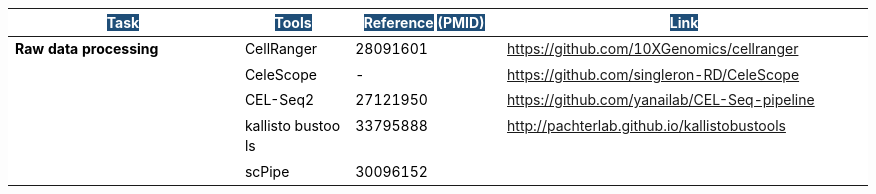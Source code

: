 
<table class="tg" style="undefined;table-layout: fixed; width: 1261px">
<colgroup>
<col style="width: 338px">
<col style="width: 156px">
<col style="width: 218px">
<col style="width: 549px">
</colgroup>
<thead>
  <tr>
    <th class="tg-so9n"><span style="font-weight:700;font-style:normal;text-decoration:none;color:#FFF;background-color:#1F4E78">Task</span></th>
    <th class="tg-so9n"><span style="font-weight:700;font-style:normal;text-decoration:none;color:#FFF;background-color:#1F4E78">Tools</span></th>
    <th class="tg-idp3"><span style="font-weight:700;font-style:normal;text-decoration:none;color:#FFF;background-color:#1F4E78">Reference</span> <span style="font-weight:700;font-style:normal;text-decoration:none;color:#FFF;background-color:#1F4E78">(PMID)</span></th>
    <th class="tg-so9n"><span style="font-weight:700;font-style:normal;text-decoration:none;color:#FFF;background-color:#1F4E78">Link</span></th>
  </tr>
</thead>
<tbody>
  <tr>
    <td class="tg-shup" rowspan="8"><span style="font-weight:700;font-style:normal;text-decoration:none;color:#000">Raw</span> <span style="font-weight:700;font-style:normal;text-decoration:none;color:#000">data</span> <span style="font-weight:700;font-style:normal;text-decoration:none;color:#000">processing</span></td>
    <td class="tg-lboi"><span style="font-weight:400;font-style:normal;text-decoration:none;color:#000">CellRanger</span></td>
    <td class="tg-9wq8"><span style="font-weight:400;font-style:normal;text-decoration:none;color:#000">28091601</span></td>
    <td class="tg-y02l"><a href="https://github.com/10XGenomics/cellranger">https://github.com/10XGenomics/cellranger</a></td>
  </tr>
  <tr>
    <td class="tg-lboi"><span style="font-weight:400;font-style:normal;text-decoration:none;color:#000">CeleScope</span></td>
    <td class="tg-9wq8"><span style="font-weight:400;font-style:normal;text-decoration:none;color:#000">-</span></td>
    <td class="tg-y02l"><a href="https://github.com/singleron-RD/CeleScope">https://github.com/singleron-RD/CeleScope</a></td>
  </tr>
  <tr>
    <td class="tg-lboi"><span style="font-weight:400;font-style:normal;text-decoration:none;color:#000">CEL-Seq2</span></td>
    <td class="tg-9wq8"><span style="font-weight:400;font-style:normal;text-decoration:none;color:#000">27121950</span></td>
    <td class="tg-y02l"><a href="https://github.com/yanailab/CEL-Seq-pipeline">https://github.com/yanailab/CEL-Seq-pipeline</a></td>
  </tr>
  <tr>
    <td class="tg-lboi"><span style="font-weight:400;font-style:normal;text-decoration:none;color:#000">kallisto</span> <span style="font-weight:400;font-style:normal;text-decoration:none;color:#000">bustools</span></td>
    <td class="tg-9wq8"><span style="font-weight:400;font-style:normal;text-decoration:none;color:#000">33795888</span></td>
    <td class="tg-y02l"><a href="http://pachterlab.github.io/kallistobustools">http://pachterlab.github.io/kallistobustools</a></td>
  </tr>
  <tr>
    <td class="tg-lboi"><span style="font-weight:400;font-style:normal;text-decoration:none;color:#000">scPipe</span></td>
    <td class="tg-9wq8"><span style="font-weight:400;font-style:normal;text-decoration:none;color:#000">30096152</span></td>